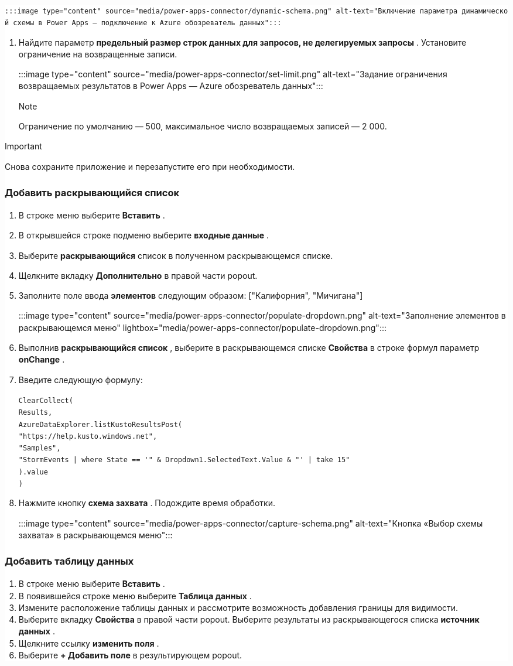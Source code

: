     :::image type="content" source="media/power-apps-connector/dynamic-schema.png" alt-text="Включение параметра динамической схемы в Power Apps — подключение к Azure обозреватель данных":::

1. Найдите параметр **предельный размер строк данных для запросов, не делегируемых запросы** . Установите ограничение на возвращенные записи.

    :::image type="content" source="media/power-apps-connector/set-limit.png" alt-text="Задание ограничения возвращаемых результатов в Power Apps — Azure обозреватель данных":::

    > [!NOTE]
    > Ограничение по умолчанию — 500, максимальное число возвращаемых записей — 2 000.

> [!IMPORTANT]
> Снова сохраните приложение и перезапустите его при необходимости.

### <a name="add-dropdown"></a>Добавить раскрывающийся список

1. В строке меню выберите **Вставить** . 
1. В открывшейся строке подменю выберите **входные данные** . 
1. Выберите **раскрывающийся** список в полученном раскрывающемся списке.
1. Щелкните вкладку **Дополнительно** в правой части popout.
1. Заполните поле ввода **элементов** следующим образом: ["Калифорния", "Мичигана"]

    :::image type="content" source="media/power-apps-connector/populate-dropdown.png" alt-text="Заполнение элементов в раскрывающемся меню" lightbox="media/power-apps-connector/populate-dropdown.png":::

1. Выполнив **раскрывающийся список** , выберите в раскрывающемся списке **Свойства** в строке формул параметр **onChange** .

1. Введите следующую формулу:

    ```kusto
    ClearCollect(
    Results,
    AzureDataExplorer.listKustoResultsPost(
    "https://help.kusto.windows.net",
    "Samples",
    "StormEvents | where State == '" & Dropdown1.SelectedText.Value & "' | take 15"
    ).value
    )
    ```
    
1. Нажмите кнопку **схема захвата** . Подождите время обработки.

    :::image type="content" source="media/power-apps-connector/capture-schema.png" alt-text="Кнопка «Выбор схемы захвата» в раскрывающемся меню":::

### <a name="add-data-table"></a>Добавить таблицу данных

1. В строке меню выберите **Вставить** . 
1. В появившейся строке меню выберите **Таблица данных** .
1. Измените расположение таблицы данных и рассмотрите возможность добавления границы для видимости.
1. Выберите вкладку **Свойства** в правой части popout. Выберите результаты из раскрывающегося списка **источник данных** .
1. Щелкните ссылку **изменить поля** . 
1. Выберите **+ Добавить поле** в результирующем popout. 
    